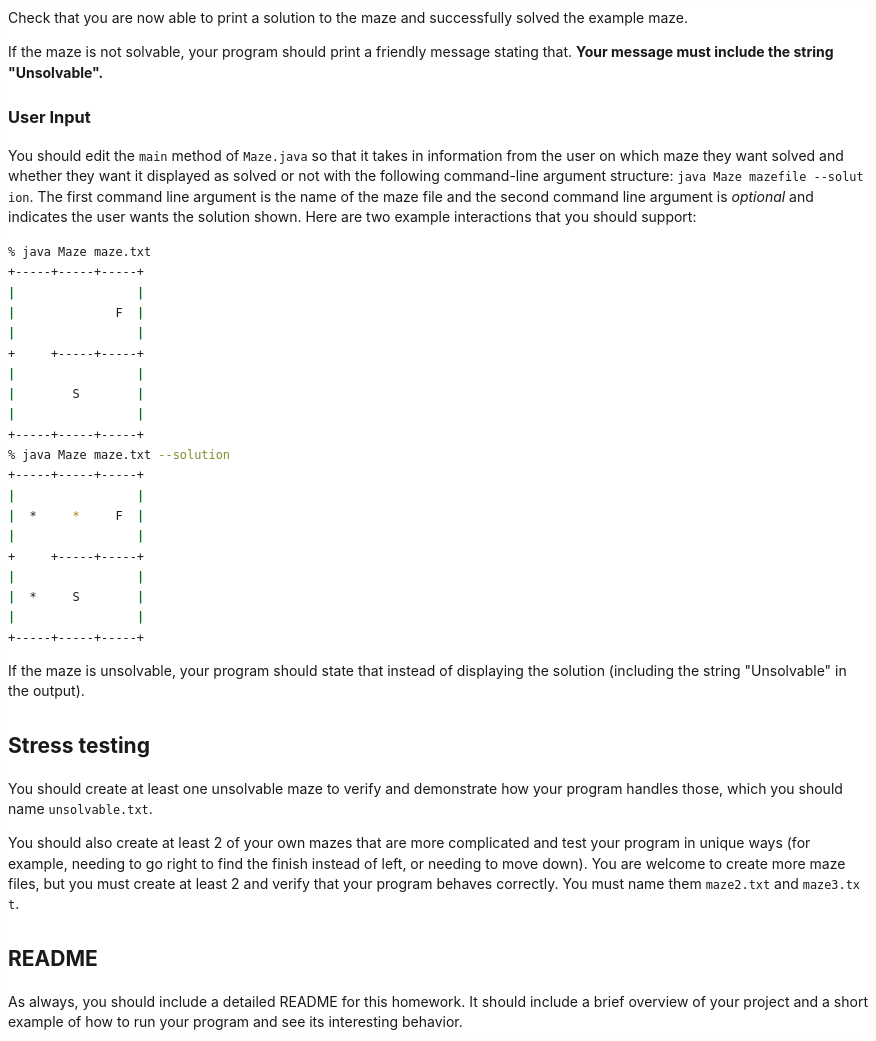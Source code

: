 Check that you are now able to print a solution to the maze and successfully solved the example maze.

If the maze is not solvable, your program should print a friendly message stating that. **Your message must include the string "Unsolvable".**

### User Input
You should edit the `main` method of `Maze.java` so that it takes in information from the user on which maze they want solved and whether they want it displayed as solved or not with the following command-line argument structure: `java Maze mazefile --solution`. The first command line argument is the name of the maze file and the second command line argument is *optional* and indicates the user wants the solution shown. Here are two example interactions that you should support:

```bash
% java Maze maze.txt
+-----+-----+-----+
|                 |
|              F  |
|                 |
+     +-----+-----+
|                 |
|        S        |
|                 |
+-----+-----+-----+
% java Maze maze.txt --solution
+-----+-----+-----+
|                 |
|  *     *     F  |
|                 |
+     +-----+-----+
|                 |
|  *     S        |
|                 |
+-----+-----+-----+
```

If the maze is unsolvable, your program should state that instead of displaying the solution (including the string "Unsolvable" in the output).

## Stress testing
You should create at least one unsolvable maze to verify and demonstrate how your program handles those, which you should name `unsolvable.txt`.

You should also create at least 2 of your own mazes that are more complicated and test your program in unique ways (for example, needing to go right to find the finish instead of left, or needing to move down). You are welcome to create more maze files, but you must create at least 2 and verify that your program behaves correctly. You must name them `maze2.txt` and `maze3.txt`.

## README
As always, you should include a detailed README for this homework. 
It should include a brief overview of your project and a short example of how to run your program and see its interesting behavior.
